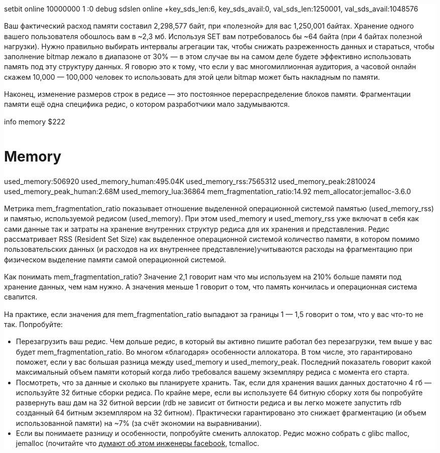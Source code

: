 setbit online 10000000 1
:0
debug sdslen online
+key_sds_len:6, key_sds_avail:0, val_sds_len:1250001, val_sds_avail:1048576

Ваш фактический расход памяти составил 2,298,577 байт, при «полезной» для вас 1,250,001 байтах. Хранение одного вашего пользователя обошлось вам в ~2,3 мб. Используя SET вам потребовалось бы ~64 байта (при 4 байтах полезной нагрузки). Нужно правильно выбирать интервалы агрегации так, чтобы снижать разреженность данных и стараться, чтобы заполнение bitmap лежало в диапазоне от 30% — в этом случае вы на самом деле будете эффективно использовать память под эту структуру данных. Я говорю это к тому, что если у вас многомиллионная аудитория, а часовой онлайн скажем 10,000 — 100,000 человек то использовать для этой цели bitmap может быть накладным по памяти.

Наконец, изменение размеров строк в редисе — это постоянное перераспределение блоков памяти. Фрагментации памяти ещё одна специфика редис, о котором разработчики мало задумываются.
 
 info memory
 $222
 # Memory
 used_memory:506920
 used_memory_human:495.04K
 used_memory_rss:7565312
 used_memory_peak:2810024
 used_memory_peak_human:2.68M
 used_memory_lua:36864
 mem_fragmentation_ratio:14.92
 mem_allocator:jemalloc-3.6.0
 
 
 Метрика mem_fragmentation_ratio показывает отношение выделенной операционной системой памятью (used_memory_rss) и памятью, используемой редисом (used_memory). При этом used_memory и used_memory_rss уже включат в себя как сами данные так и затраты на хранение внутренних структур редиса для их хранения и представления. Редис рассматривает RSS (Resident Set Size) как выделенное операционной системой количество памяти, в котором помимо пользовательских данных (и расходов на их внутреннее представление)учитываются расходы на фрагментацию при физическом выделение памяти самой операционной системой.
 
 Как понимать mem_fragmentation_ratio? Значение 2,1 говорит нам что мы используем на 210% больше памяти под хранение данных, чем нам нужно. А значения меньше 1 говорит о том, что память кончилась и операционная система свапится. 
 
 На практике, если значения для mem_fragmentation_ratio выпадают за границы 1 — 1,5 говорит о том, что у вас что-то не так. Попробуйте: 
 
- Перезагрузить ваш редис. Чем дольше редис, в который вы активно пишите работал без перезагрузки, тем выше у вас будет mem_fragmentation_ratio. Во многом «благодаря» особенности аллокатора. В том числе, это гарантировано поможет, если у вас большая разница между used_memory и used_memory_peak. Последний показатель говорит какой максимальный объем памяти который когда либо требовался вашему экземпляру редиса с момента его старта.
- Посмотреть, что за данные и сколько вы планируете хранить. Так, если для хранения ваших данных достаточно 4 гб — используйте 32 битные сборки редиса. По крайне мере, если вы используете 64 битную сборку хотя бы попробуйте развернуть ваш дам на 32 битной версии (rdb не зависит от битности редиса и вы легко можете запустить rdb созданный 64 битным экземпляром на 32 битном). Практически гарантировано это снижает фрагментацию (и объем использованной памяти) на ~7% (за счёт экономии на выравнивании).
- Если вы понимаете разницу и особенности, попробуйте сменить аллокатор. Редис можно собрать с glibс malloc, jemalloc (почитайте что [думают об этом инженеры facebook](https://www.facebook.com/notes/facebook-%C2%AD%E2%80%90engineering/scalable-%C2%AD%E2%80%90memory-%C2%AD%E2%80%90allocation-%C2%AD%E2%80%90using-%C2%AD%E2%80%90jemalloc/480222803919), tcmalloc.
